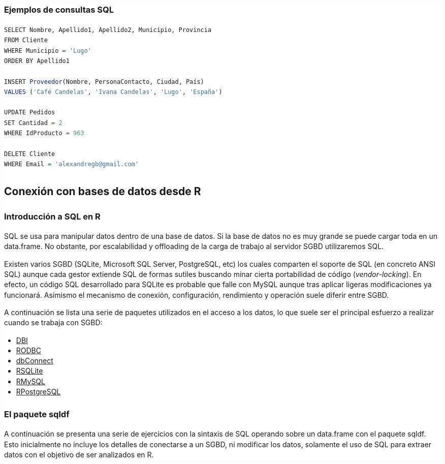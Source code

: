 
### Ejemplos de consultas SQL


```r
SELECT Nombre, Apellido1, Apellido2, Municipio, Provincia 
FROM Cliente
WHERE Municipio = 'Lugo'
ORDER BY Apellido1

INSERT Proveedor(Nombre, PersonaContacto, Ciudad, País)
VALUES ('Café Candelas', 'Ivana Candelas', 'Lugo', 'España')

UPDATE Pedidos
SET Cantidad = 2
WHERE IdProducto = 963

DELETE Cliente
WHERE Email = 'alexandregb@gmail.com'
```



## Conexión con bases de datos desde R 

### Introducción a SQL en R

SQL se usa para manipular datos dentro de una base de datos. Si la base de datos no es muy grande se puede cargar toda en un data.frame. 
No obstante, por escalabilidad y offloading de la carga de trabajo al servidor SGBD utilizaremos SQL.

Existen varios SGBD (SQLite, Microsoft SQL Server, PostgreSQL, etc) los cuales comparten el soporte de SQL (en concreto ANSI SQL) aunque cada gestor extiende SQL 
de formas sutiles buscando minar cierta portabilidad de código (*vendor-locking*). En efecto, un código SQL desarrollado para SQLite es probable que falle con MySQL 
aunque tras aplicar ligeras modificaciones ya funcionará. Asimismo el mecanismo de conexión, configuración, rendimiento y operación suele diferir entre SGBD.

A continuación se lista una serie de paquetes utilizados en el acceso a los datos, lo que suele ser el principal esfuerzo a realizar cuando se trabaja con SGBD:

- [DBI](https://cran.r-project.org/web/packages/DBI/index.html)
- [RODBC](https://cran.r-project.org/web/packages/RODBC/index.html)
- [dbConnect](https://cran.r-project.org/web/packages/dbConnect/index.html)
- [RSQLite](https://cran.r-project.org/web/packages/RSQLite/index.html)
- [RMySQL](https://cran.r-project.org/web/packages/RMySQL/index.html)
- [RPostgreSQL](https://cran.r-project.org/web/packages/RPostgreSQL/index.html)

### El paquete sqldf

A continuación se presenta una serie de ejercicios con la sintaxis de SQL operando sobre un data.frame con el paquete sqldf. Esto inicialmente no incluye los detalles de conectarse a un SGBD, ni modificar los
datos, solamente el uso de SQL para extraer datos con el objetivo de ser analizados en R. 

